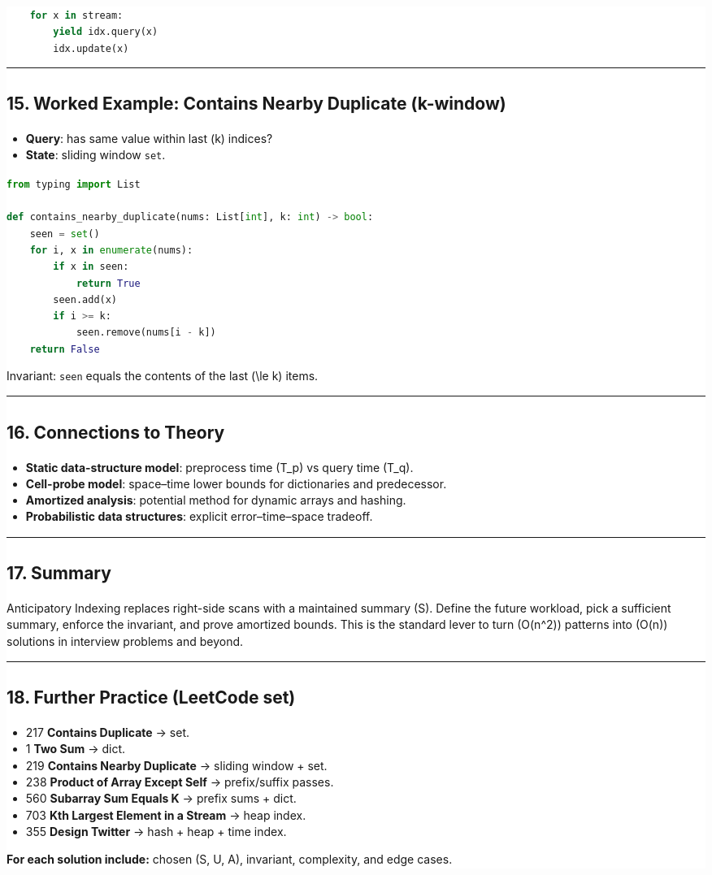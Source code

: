 ```python
    for x in stream:
        yield idx.query(x)
        idx.update(x)
```

---

## 15. Worked Example: Contains Nearby Duplicate (k-window)
- **Query**: has same value within last \(k\) indices?
- **State**: sliding window `set`.

```python
from typing import List

def contains_nearby_duplicate(nums: List[int], k: int) -> bool:
    seen = set()
    for i, x in enumerate(nums):
        if x in seen:
            return True
        seen.add(x)
        if i >= k:
            seen.remove(nums[i - k])
    return False
```

Invariant: `seen` equals the contents of the last \(\le k\) items.

---

## 16. Connections to Theory
- **Static data-structure model**: preprocess time \(T_p\) vs query time \(T_q\).
- **Cell-probe model**: space–time lower bounds for dictionaries and predecessor.
- **Amortized analysis**: potential method for dynamic arrays and hashing.
- **Probabilistic data structures**: explicit error–time–space tradeoff.

---

## 17. Summary
Anticipatory Indexing replaces right-side scans with a maintained summary \(S\). Define the future workload, pick a sufficient summary, enforce the invariant, and prove amortized bounds. This is the standard lever to turn \(O(n^2)\) patterns into \(O(n)\) solutions in interview problems and beyond.

---

## 18. Further Practice (LeetCode set)
- 217 **Contains Duplicate** → set.
- 1 **Two Sum** → dict.
- 219 **Contains Nearby Duplicate** → sliding window + set.
- 238 **Product of Array Except Self** → prefix/suffix passes.
- 560 **Subarray Sum Equals K** → prefix sums + dict.
- 703 **Kth Largest Element in a Stream** → heap index.
- 355 **Design Twitter** → hash + heap + time index.

**For each solution include:** chosen \(S, U, A\), invariant, complexity, and edge cases.
